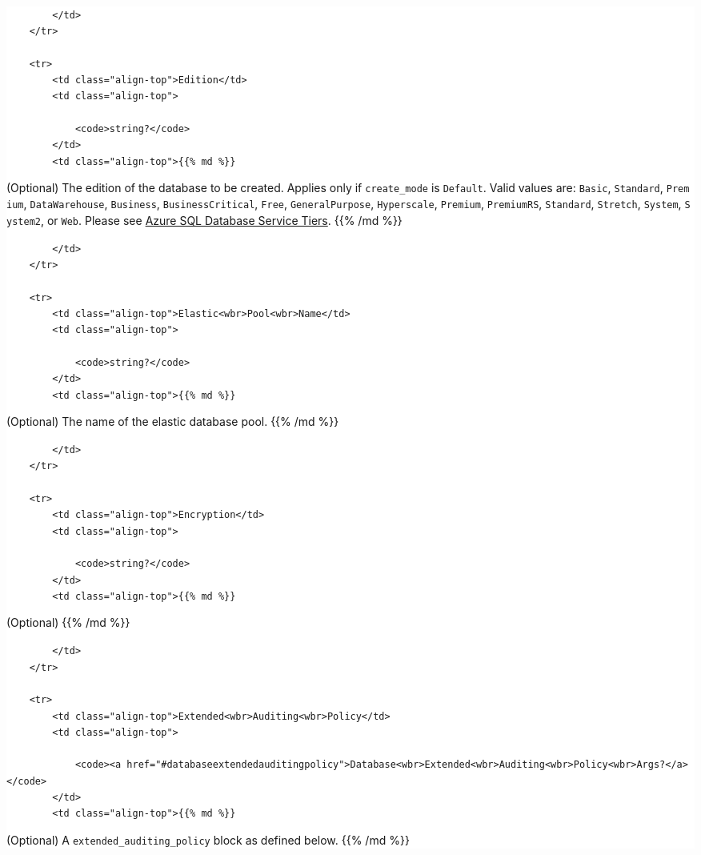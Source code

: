             </td>
        </tr>
    
        <tr>
            <td class="align-top">Edition</td>
            <td class="align-top">
                
                <code>string?</code>
            </td>
            <td class="align-top">{{% md %}} 
 (Optional)
The edition of the database to be created. Applies only if `create_mode` is `Default`. Valid values are: `Basic`, `Standard`, `Premium`, `DataWarehouse`, `Business`, `BusinessCritical`, `Free`, `GeneralPurpose`, `Hyperscale`, `Premium`, `PremiumRS`, `Standard`, `Stretch`, `System`, `System2`, or `Web`. Please see [Azure SQL Database Service Tiers](https://azure.microsoft.com/en-gb/documentation/articles/sql-database-service-tiers/).
 {{% /md %}}

            
            </td>
        </tr>
    
        <tr>
            <td class="align-top">Elastic<wbr>Pool<wbr>Name</td>
            <td class="align-top">
                
                <code>string?</code>
            </td>
            <td class="align-top">{{% md %}} 
 (Optional)
The name of the elastic database pool.
 {{% /md %}}

            
            </td>
        </tr>
    
        <tr>
            <td class="align-top">Encryption</td>
            <td class="align-top">
                
                <code>string?</code>
            </td>
            <td class="align-top">{{% md %}} 
 (Optional)
 {{% /md %}}

            
            </td>
        </tr>
    
        <tr>
            <td class="align-top">Extended<wbr>Auditing<wbr>Policy</td>
            <td class="align-top">
                
                <code><a href="#databaseextendedauditingpolicy">Database<wbr>Extended<wbr>Auditing<wbr>Policy<wbr>Args?</a></code>
            </td>
            <td class="align-top">{{% md %}} 
 (Optional)
A `extended_auditing_policy` block as defined below.
 {{% /md %}}
